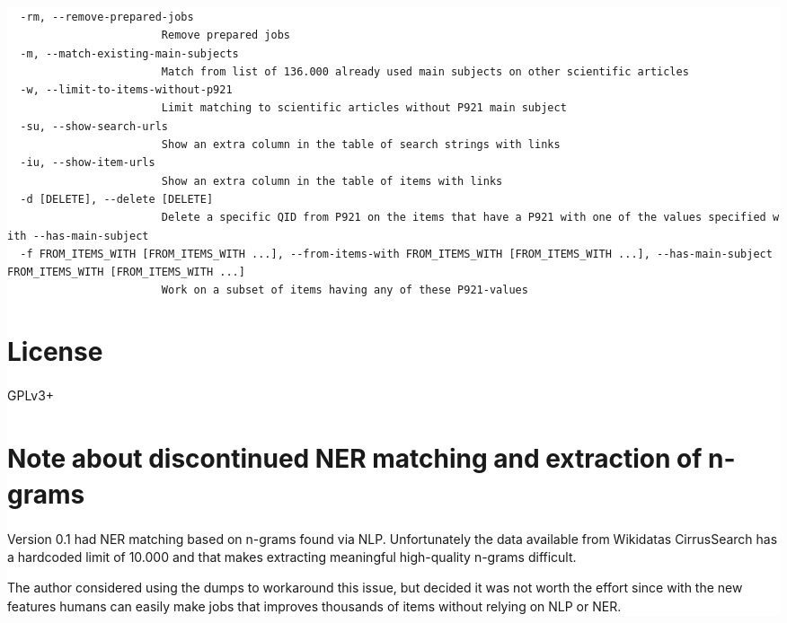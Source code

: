 ```buildoutcfg
  -rm, --remove-prepared-jobs
                        Remove prepared jobs
  -m, --match-existing-main-subjects
                        Match from list of 136.000 already used main subjects on other scientific articles
  -w, --limit-to-items-without-p921
                        Limit matching to scientific articles without P921 main subject
  -su, --show-search-urls
                        Show an extra column in the table of search strings with links
  -iu, --show-item-urls
                        Show an extra column in the table of items with links
  -d [DELETE], --delete [DELETE]
                        Delete a specific QID from P921 on the items that have a P921 with one of the values specified with --has-main-subject
  -f FROM_ITEMS_WITH [FROM_ITEMS_WITH ...], --from-items-with FROM_ITEMS_WITH [FROM_ITEMS_WITH ...], --has-main-subject FROM_ITEMS_WITH [FROM_ITEMS_WITH ...]
                        Work on a subset of items having any of these P921-values
```
# License
GPLv3+

# Note about discontinued NER matching and extraction of n-grams
Version 0.1 had NER matching based on n-grams found via NLP.
Unfortunately the data available from Wikidatas CirrusSearch has a 
hardcoded limit of 10.000 and that makes extracting 
meaningful high-quality n-grams difficult.

The author considered using the dumps to workaround this 
issue, but decided it was not worth the effort since with 
the new features humans can easily make jobs that 
improves thousands of items without relying on NLP or NER.